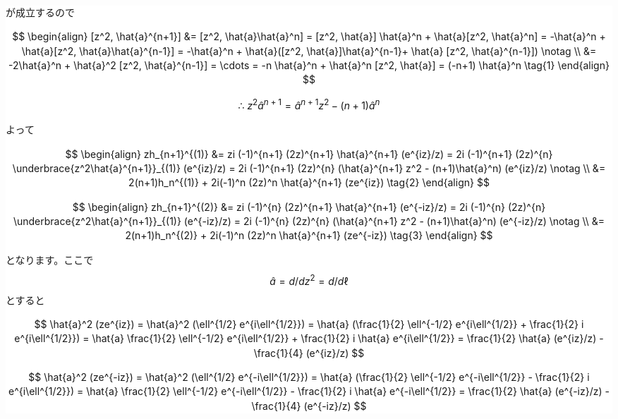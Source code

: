 が成立するので

$$
\begin{align}
[z^2, \hat{a}^{n+1}] 
&= [z^2, \hat{a}\hat{a}^n] 
= [z^2, \hat{a}] \hat{a}^n + \hat{a}[z^2, \hat{a}^n] 
= -\hat{a}^n + \hat{a}[z^2, \hat{a}\hat{a}^{n-1}] 
= -\hat{a}^n + \hat{a}([z^2, \hat{a}]\hat{a}^{n-1}+ \hat{a} [z^2, \hat{a}^{n-1}]) \notag \\
&= -2\hat{a}^n + \hat{a}^2 [z^2, \hat{a}^{n-1}] 
= \cdots 
= -n \hat{a}^n + \hat{a}^n [z^2, \hat{a}] 
= (-n+1) \hat{a}^n \tag{1}
\end{align}
$$

$$
\therefore \ 
z^2 \hat{a}^{n+1} 
= \hat{a}^{n+1} z^2 - (n+1) \hat{a}^n
$$

よって

$$
\begin{align}
zh_{n+1}^{(1)} 
&= zi (-1)^{n+1} (2z)^{n+1} \hat{a}^{n+1} (e^{iz}/z) 
= 2i (-1)^{n+1} (2z)^{n} \underbrace{z^2\hat{a}^{n+1}}_{(1)} (e^{iz}/z) 
= 2i (-1)^{n+1} (2z)^{n} (\hat{a}^{n+1} z^2 - (n+1)\hat{a}^n) (e^{iz}/z) \notag \\
&= 2(n+1)h_n^{(1)} + 2i(-1)^n (2z)^n \hat{a}^{n+1} (ze^{iz}) \tag{2}
\end{align}
$$

$$
\begin{align}
zh_{n+1}^{(2)} 
&= zi (-1)^{n} (2z)^{n+1} \hat{a}^{n+1} (e^{-iz}/z) 
= 2i (-1)^{n} (2z)^{n} \underbrace{z^2\hat{a}^{n+1}}_{(1)} (e^{-iz}/z) 
= 2i (-1)^{n} (2z)^{n} (\hat{a}^{n+1} z^2 - (n+1)\hat{a}^n) (e^{-iz}/z) \notag \\
&= 2(n+1)h_n^{(2)} + 2i(-1)^n (2z)^n \hat{a}^{n+1} (ze^{-iz}) \tag{3}
\end{align}
$$

となります。ここで$$\hat{a} = d/dz^2 = d/d\ell$$とすると

$$
\hat{a}^2 (ze^{iz}) 
= \hat{a}^2 (\ell^{1/2} e^{i\ell^{1/2}}) 
= \hat{a} (\frac{1}{2} \ell^{-1/2} e^{i\ell^{1/2}} + \frac{1}{2} i e^{i\ell^{1/2}}) 
= \hat{a} \frac{1}{2} \ell^{-1/2} e^{i\ell^{1/2}} + \frac{1}{2} i \hat{a} e^{i\ell^{1/2}} 
= \frac{1}{2} \hat{a} (e^{iz}/z) - \frac{1}{4} (e^{iz}/z)
$$

$$
\hat{a}^2 (ze^{-iz}) 
= \hat{a}^2 (\ell^{1/2} e^{-i\ell^{1/2}}) 
= \hat{a} (\frac{1}{2} \ell^{-1/2} e^{-i\ell^{1/2}} - \frac{1}{2} i e^{i\ell^{1/2}}) 
= \hat{a} \frac{1}{2} \ell^{-1/2} e^{-i\ell^{1/2}} - \frac{1}{2} i \hat{a} e^{-i\ell^{1/2}} 
= \frac{1}{2} \hat{a} (e^{-iz}/z) - \frac{1}{4} (e^{-iz}/z)
$$
